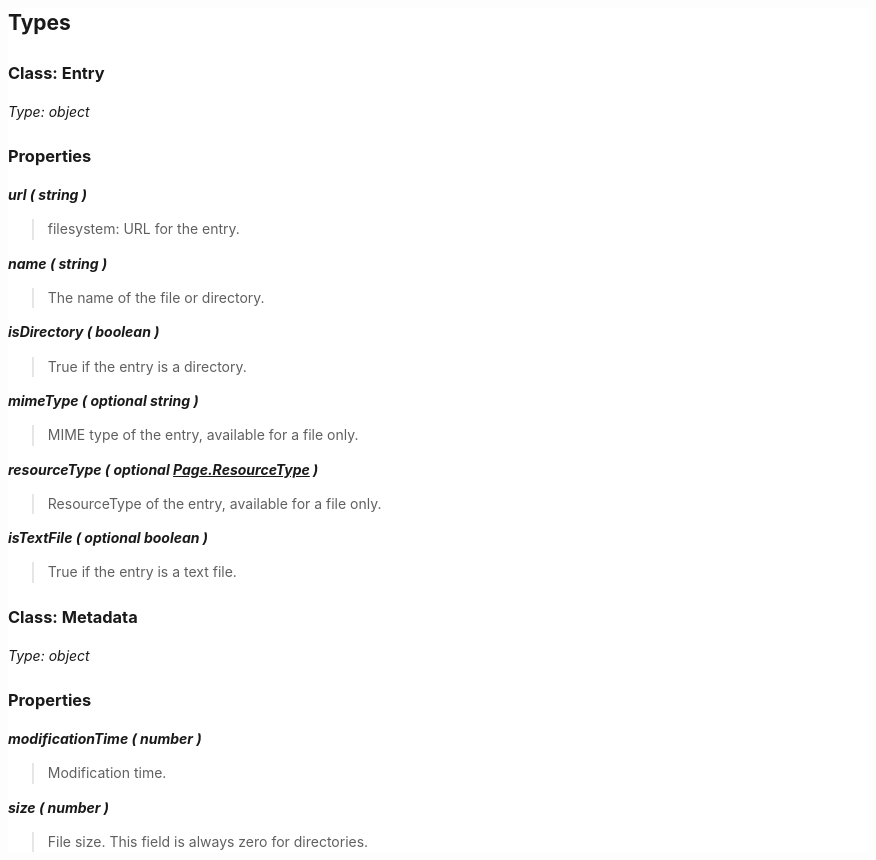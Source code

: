 

## Types

### Class: Entry

_Type: object_

### Properties

_**url ( string )**_<br>
> filesystem: URL for the entry.

_**name ( string )**_<br>
> The name of the file or directory.

_**isDirectory ( boolean )**_<br>
> True if the entry is a directory.

_**mimeType ( optional string )**_<br>
> MIME type of the entry, available for a file only.

_**resourceType ( optional [Page.ResourceType](Page.md#class-resourcetype) )**_<br>
> ResourceType of the entry, available for a file only.

_**isTextFile ( optional boolean )**_<br>
> True if the entry is a text file.



### Class: Metadata

_Type: object_

### Properties

_**modificationTime ( number )**_<br>
> Modification time.

_**size ( number )**_<br>
> File size. This field is always zero for directories.





